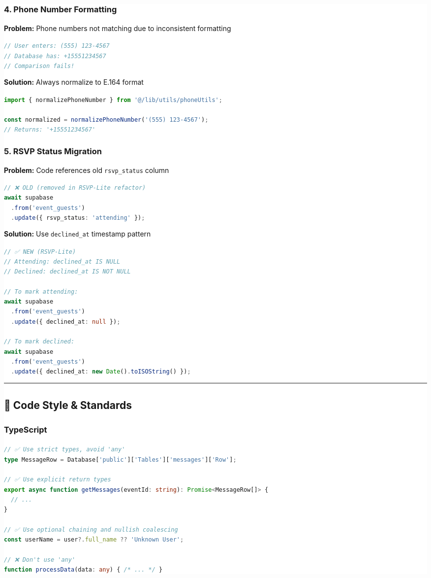 ### 4. Phone Number Formatting

**Problem:** Phone numbers not matching due to inconsistent formatting
```typescript
// User enters: (555) 123-4567
// Database has: +15551234567
// Comparison fails!
```

**Solution:** Always normalize to E.164 format
```typescript
import { normalizePhoneNumber } from '@/lib/utils/phoneUtils';

const normalized = normalizePhoneNumber('(555) 123-4567');
// Returns: '+15551234567'
```

### 5. RSVP Status Migration

**Problem:** Code references old `rsvp_status` column
```typescript
// ❌ OLD (removed in RSVP-Lite refactor)
await supabase
  .from('event_guests')
  .update({ rsvp_status: 'attending' });
```

**Solution:** Use `declined_at` timestamp pattern
```typescript
// ✅ NEW (RSVP-Lite)
// Attending: declined_at IS NULL
// Declined: declined_at IS NOT NULL

// To mark attending:
await supabase
  .from('event_guests')
  .update({ declined_at: null });

// To mark declined:
await supabase
  .from('event_guests')
  .update({ declined_at: new Date().toISOString() });
```

---

## 📝 Code Style & Standards

### TypeScript

```typescript
// ✅ Use strict types, avoid 'any'
type MessageRow = Database['public']['Tables']['messages']['Row'];

// ✅ Use explicit return types
export async function getMessages(eventId: string): Promise<MessageRow[]> {
  // ...
}

// ✅ Use optional chaining and nullish coalescing
const userName = user?.full_name ?? 'Unknown User';

// ❌ Don't use 'any'
function processData(data: any) { /* ... */ }
```
